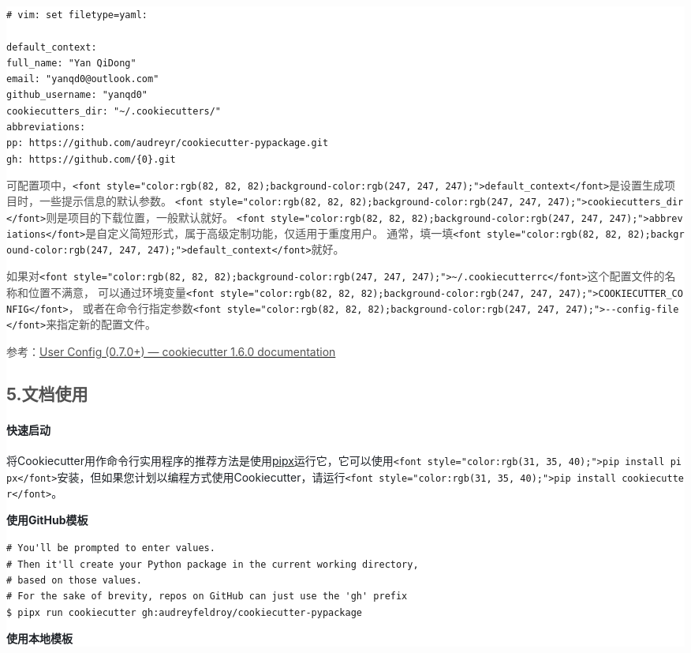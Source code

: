 ```shell
# vim: set filetype=yaml:

default_context:
full_name: "Yan QiDong"
email: "yanqd0@outlook.com"
github_username: "yanqd0"
cookiecutters_dir: "~/.cookiecutters/"
abbreviations:
pp: https://github.com/audreyr/cookiecutter-pypackage.git
gh: https://github.com/{0}.git
```

<font style="color:rgb(82, 82, 82);">可配置项中，</font>`<font style="color:rgb(82, 82, 82);background-color:rgb(247, 247, 247);">default_context</font>`<font style="color:rgb(82, 82, 82);">是设置生成项目时，一些提示信息的默认参数。</font><font style="color:rgb(82, 82, 82);"> </font>`<font style="color:rgb(82, 82, 82);background-color:rgb(247, 247, 247);">cookiecutters_dir</font>`<font style="color:rgb(82, 82, 82);">则是项目的下载位置，一般默认就好。</font><font style="color:rgb(82, 82, 82);"> </font>`<font style="color:rgb(82, 82, 82);background-color:rgb(247, 247, 247);">abbreviations</font>`<font style="color:rgb(82, 82, 82);">是自定义简短形式，属于高级定制功能，仅适用于重度用户。 通常，填一填</font>`<font style="color:rgb(82, 82, 82);background-color:rgb(247, 247, 247);">default_context</font>`<font style="color:rgb(82, 82, 82);">就好。</font>

<font style="color:rgb(82, 82, 82);">如果对</font>`<font style="color:rgb(82, 82, 82);background-color:rgb(247, 247, 247);">~/.cookiecutterrc</font>`<font style="color:rgb(82, 82, 82);">这个配置文件的名称和位置不满意， 可以通过环境变量</font>`<font style="color:rgb(82, 82, 82);background-color:rgb(247, 247, 247);">COOKIECUTTER_CONFIG</font>`<font style="color:rgb(82, 82, 82);">， 或者在命令行指定参数</font>`<font style="color:rgb(82, 82, 82);background-color:rgb(247, 247, 247);">--config-file</font>`<font style="color:rgb(82, 82, 82);">来指定新的配置文件。</font>

<font style="color:rgb(82, 82, 82);">参考：</font>[<font style="color:rgb(82, 82, 82);">User Config (0.7.0+) — cookiecutter 1.6.0 documentation</font>](https://cookiecutter.readthedocs.io/en/latest/advanced/user_config.html)

<font style="color:rgb(82, 82, 82);"></font>

## <font style="color:rgb(82, 82, 82);">5.文档使用</font>
#### <font style="color:rgb(31, 35, 40);">快速启动</font>
<font style="color:rgb(31, 35, 40);">将Cookiecutter用作命令行实用程序的推荐方法是使用</font>[<font style="color:rgb(31, 35, 40);">pipx</font>](https://pypa.github.io/pipx/)<font style="color:rgb(31, 35, 40);">运行它，它可以使用</font>`<font style="color:rgb(31, 35, 40);">pip install pipx</font>`<font style="color:rgb(31, 35, 40);">安装，但如果您计划以编程方式使用Cookiecutter，请运行</font>`<font style="color:rgb(31, 35, 40);">pip install cookiecutter</font>`<font style="color:rgb(31, 35, 40);">。</font>

**<font style="color:rgb(31, 35, 40);">使用GitHub模板</font>**

```plain
# You'll be prompted to enter values.
# Then it'll create your Python package in the current working directory,
# based on those values.
# For the sake of brevity, repos on GitHub can just use the 'gh' prefix
$ pipx run cookiecutter gh:audreyfeldroy/cookiecutter-pypackage
```

**<font style="color:rgb(31, 35, 40);">使用本地模板</font>**
